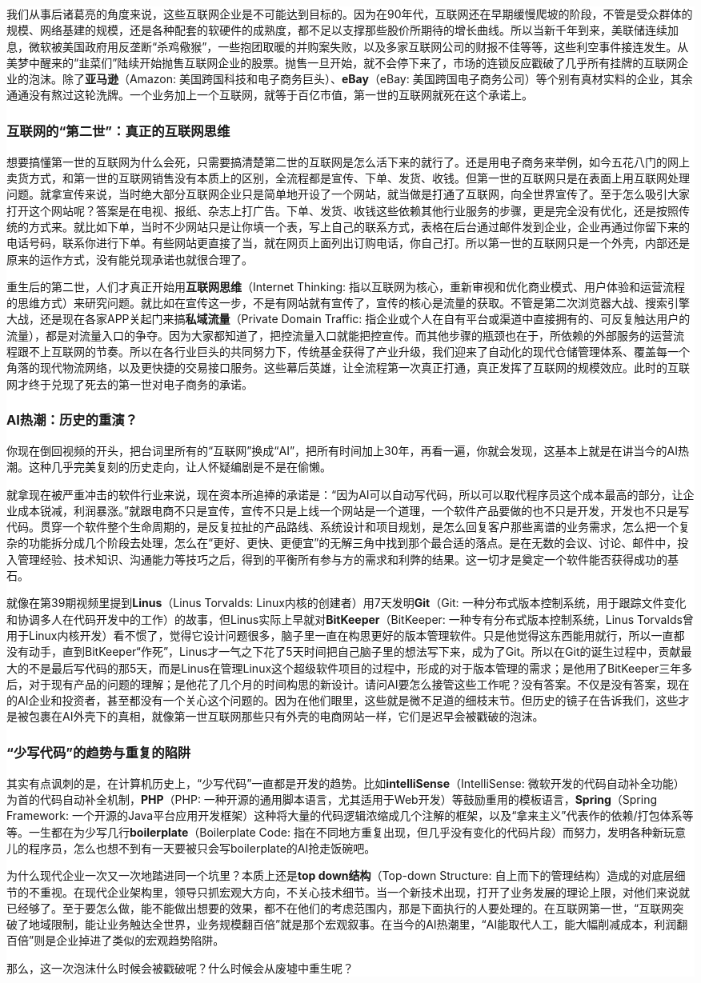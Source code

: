 我们从事后诸葛亮的角度来说，这些互联网企业是不可能达到目标的。因为在90年代，互联网还在早期缓慢爬坡的阶段，不管是受众群体的规模、网络基建的规模，还是各种配套的软硬件的成熟度，都不足以支撑那些股价所期待的增长曲线。所以当新千年到来，美联储连续加息，微软被美国政府用反垄断“杀鸡儆猴”，一些抱团取暖的并购案失败，以及多家互联网公司的财报不佳等等，这些利空事件接连发生。从美梦中醒来的“韭菜们”陆续开始抛售互联网企业的股票。抛售一旦开始，就不会停下来了，市场的连锁反应戳破了几乎所有挂牌的互联网企业的泡沫。除了**亚马逊**（Amazon: 美国跨国科技和电子商务巨头）、**eBay**（eBay: 美国跨国电子商务公司）等个别有真材实料的企业，其余通通没有熬过这轮洗牌。一个业务加上一个互联网，就等于百亿市值，第一世的互联网就死在这个承诺上。

### 互联网的“第二世”：真正的互联网思维

想要搞懂第一世的互联网为什么会死，只需要搞清楚第二世的互联网是怎么活下来的就行了。还是用电子商务来举例，如今五花八门的网上卖货方式，和第一世的互联网销售没有本质上的区别，全流程都是宣传、下单、发货、收钱。但第一世的互联网只是在表面上用互联网处理问题。就拿宣传来说，当时绝大部分互联网企业只是简单地开设了一个网站，就当做是打通了互联网，向全世界宣传了。至于怎么吸引大家打开这个网站呢？答案是在电视、报纸、杂志上打广告。下单、发货、收钱这些依赖其他行业服务的步骤，更是完全没有优化，还是按照传统的方式来。就比如下单，当时不少网站只是让你填一个表，写上自己的联系方式，表格在后台通过邮件发到企业，企业再通过你留下来的电话号码，联系你进行下单。有些网站更直接了当，就在网页上面列出订购电话，你自己打。所以第一世的互联网只是一个外壳，内部还是原来的运作方式，没有能兑现承诺也就很合理了。

重生后的第二世，人们才真正开始用**互联网思维**（Internet Thinking: 指以互联网为核心，重新审视和优化商业模式、用户体验和运营流程的思维方式）来研究问题。就比如在宣传这一步，不是有网站就有宣传了，宣传的核心是流量的获取。不管是第二次浏览器大战、搜索引擎大战，还是现在各家APP关起门来搞**私域流量**（Private Domain Traffic: 指企业或个人在自有平台或渠道中直接拥有的、可反复触达用户的流量），都是对流量入口的争夺。因为大家都知道了，把控流量入口就能把控宣传。而其他步骤的瓶颈也在于，所依赖的外部服务的运营流程跟不上互联网的节奏。所以在各行业巨头的共同努力下，传统基金获得了产业升级，我们迎来了自动化的现代仓储管理体系、覆盖每一个角落的现代物流网络，以及更快捷的交易接口服务。这些幕后英雄，让全流程第一次真正打通，真正发挥了互联网的规模效应。此时的互联网才终于兑现了死去的第一世对电子商务的承诺。

### AI热潮：历史的重演？

你现在倒回视频的开头，把台词里所有的“互联网”换成“AI”，把所有时间加上30年，再看一遍，你就会发现，这基本上就是在讲当今的AI热潮。这种几乎完美复刻的历史走向，让人怀疑编剧是不是在偷懒。

就拿现在被严重冲击的软件行业来说，现在资本所追捧的承诺是：“因为AI可以自动写代码，所以可以取代程序员这个成本最高的部分，让企业成本锐减，利润暴涨。”就跟电商不只是宣传，宣传不只是上线一个网站是一个道理，一个软件产品要做的也不只是开发，开发也不只是写代码。贯穿一个软件整个生命周期的，是反复拉扯的产品路线、系统设计和项目规划，是怎么回复客户那些离谱的业务需求，怎么把一个复杂的功能拆分成几个阶段去处理，怎么在“更好、更快、更便宜”的无解三角中找到那个最合适的落点。是在无数的会议、讨论、邮件中，投入管理经验、技术知识、沟通能力等技巧之后，得到的平衡所有参与方的需求和利弊的结果。这一切才是奠定一个软件能否获得成功的基石。

就像在第39期视频里提到**Linus**（Linus Torvalds: Linux内核的创建者）用7天发明**Git**（Git: 一种分布式版本控制系统，用于跟踪文件变化和协调多人在代码开发中的工作）的故事，但Linus实际上早就对**BitKeeper**（BitKeeper: 一种专有分布式版本控制系统，Linus Torvalds曾用于Linux内核开发）看不惯了，觉得它设计问题很多，脑子里一直在构思更好的版本管理软件。只是他觉得这东西能用就行，所以一直都没有动手，直到BitKeeper“作死”，Linus才一气之下花了5天时间把自己脑子里的想法写下来，成为了Git。所以在Git的诞生过程中，贡献最大的不是最后写代码的那5天，而是Linus在管理Linux这个超级软件项目的过程中，形成的对于版本管理的需求；是他用了BitKeeper三年多后，对于现有产品的问题的理解；是他花了几个月的时间构思的新设计。请问AI要怎么接管这些工作呢？没有答案。不仅是没有答案，现在的AI企业和投资者，甚至都没有一个关心这个问题的。因为在他们眼里，这些就是微不足道的细枝末节。但历史的镜子在告诉我们，这些才是被包裹在AI外壳下的真相，就像第一世互联网那些只有外壳的电商网站一样，它们是迟早会被戳破的泡沫。

### “少写代码”的趋势与重复的陷阱

其实有点讽刺的是，在计算机历史上，“少写代码”一直都是开发的趋势。比如**intelliSense**（IntelliSense: 微软开发的代码自动补全功能）为首的代码自动补全机制，**PHP**（PHP: 一种开源的通用脚本语言，尤其适用于Web开发）等鼓励重用的模板语言，**Spring**（Spring Framework: 一个开源的Java平台应用开发框架）这种将大量的代码逻辑浓缩成几个注解的框架，以及“拿来主义”代表作的依赖/打包体系等等。一生都在为少写几行**boilerplate**（Boilerplate Code: 指在不同地方重复出现，但几乎没有变化的代码片段）而努力，发明各种新玩意儿的程序员，怎么也想不到有一天要被只会写boilerplate的AI抢走饭碗吧。

为什么现代企业一次又一次地踏进同一个坑里？本质上还是**top down结构**（Top-down Structure: 自上而下的管理结构）造成的对底层细节的不重视。在现代企业架构里，领导只抓宏观大方向，不关心技术细节。当一个新技术出现，打开了业务发展的理论上限，对他们来说就已经够了。至于要怎么做，能不能做出想要的效果，都不在他们的考虑范围内，那是下面执行的人要处理的。在互联网第一世，“互联网突破了地域限制，能让业务触达全世界，业务规模翻百倍”就是那个宏观叙事。在当今的AI热潮里，“AI能取代人工，能大幅削减成本，利润翻百倍”则是企业掉进了类似的宏观趋势陷阱。

那么，这一次泡沫什么时候会被戳破呢？什么时候会从废墟中重生呢？